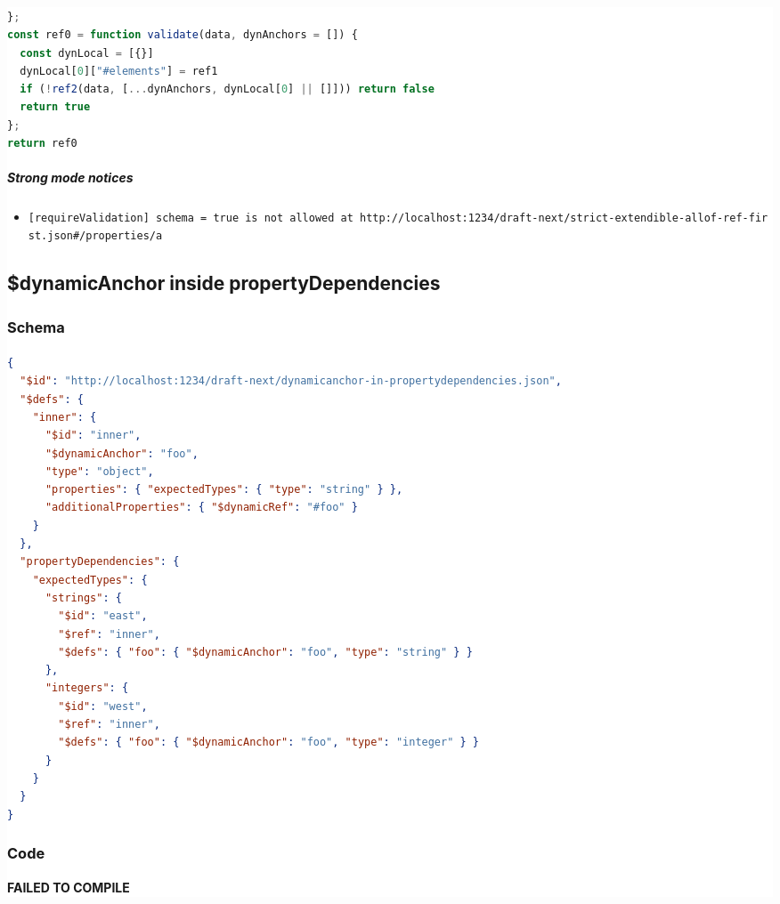 ```js
};
const ref0 = function validate(data, dynAnchors = []) {
  const dynLocal = [{}]
  dynLocal[0]["#elements"] = ref1
  if (!ref2(data, [...dynAnchors, dynLocal[0] || []])) return false
  return true
};
return ref0
```

##### Strong mode notices

 * `[requireValidation] schema = true is not allowed at http://localhost:1234/draft-next/strict-extendible-allof-ref-first.json#/properties/a`


## $dynamicAnchor inside propertyDependencies

### Schema

```json
{
  "$id": "http://localhost:1234/draft-next/dynamicanchor-in-propertydependencies.json",
  "$defs": {
    "inner": {
      "$id": "inner",
      "$dynamicAnchor": "foo",
      "type": "object",
      "properties": { "expectedTypes": { "type": "string" } },
      "additionalProperties": { "$dynamicRef": "#foo" }
    }
  },
  "propertyDependencies": {
    "expectedTypes": {
      "strings": {
        "$id": "east",
        "$ref": "inner",
        "$defs": { "foo": { "$dynamicAnchor": "foo", "type": "string" } }
      },
      "integers": {
        "$id": "west",
        "$ref": "inner",
        "$defs": { "foo": { "$dynamicAnchor": "foo", "type": "integer" } }
      }
    }
  }
}
```

### Code

**FAILED TO COMPILE**
